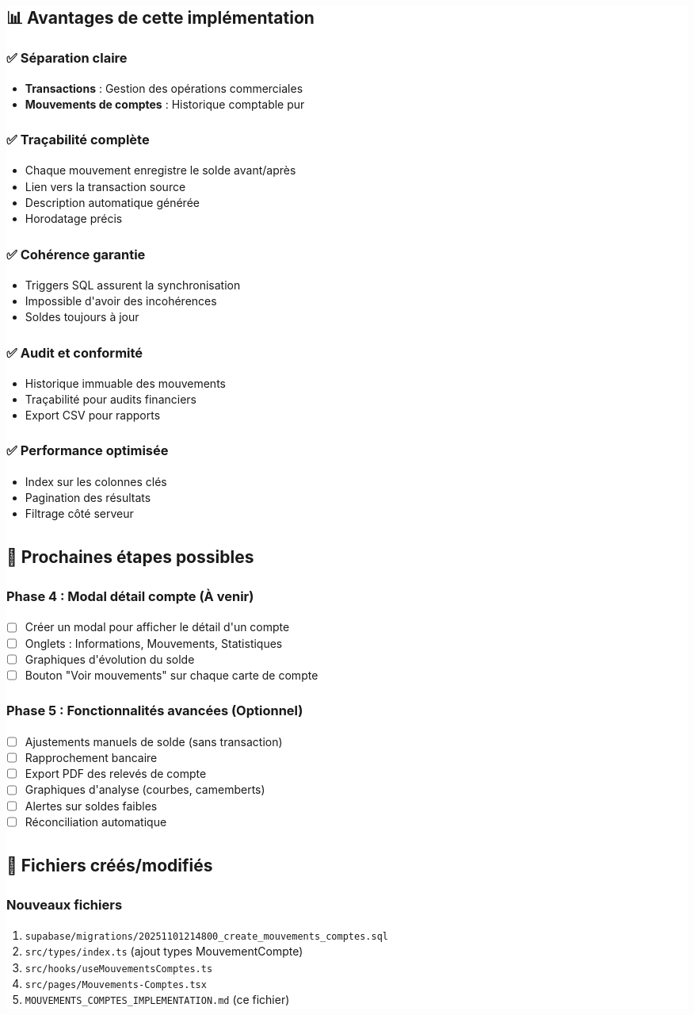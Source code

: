 ## 📊 Avantages de cette implémentation

### ✅ Séparation claire
- **Transactions** : Gestion des opérations commerciales
- **Mouvements de comptes** : Historique comptable pur

### ✅ Traçabilité complète
- Chaque mouvement enregistre le solde avant/après
- Lien vers la transaction source
- Description automatique générée
- Horodatage précis

### ✅ Cohérence garantie
- Triggers SQL assurent la synchronisation
- Impossible d'avoir des incohérences
- Soldes toujours à jour

### ✅ Audit et conformité
- Historique immuable des mouvements
- Traçabilité pour audits financiers
- Export CSV pour rapports

### ✅ Performance optimisée
- Index sur les colonnes clés
- Pagination des résultats
- Filtrage côté serveur

## 🎯 Prochaines étapes possibles

### Phase 4 : Modal détail compte (À venir)
- [ ] Créer un modal pour afficher le détail d'un compte
- [ ] Onglets : Informations, Mouvements, Statistiques
- [ ] Graphiques d'évolution du solde
- [ ] Bouton "Voir mouvements" sur chaque carte de compte

### Phase 5 : Fonctionnalités avancées (Optionnel)
- [ ] Ajustements manuels de solde (sans transaction)
- [ ] Rapprochement bancaire
- [ ] Export PDF des relevés de compte
- [ ] Graphiques d'analyse (courbes, camemberts)
- [ ] Alertes sur soldes faibles
- [ ] Réconciliation automatique

## 📝 Fichiers créés/modifiés

### Nouveaux fichiers
1. `supabase/migrations/20251101214800_create_mouvements_comptes.sql`
2. `src/types/index.ts` (ajout types MouvementCompte)
3. `src/hooks/useMouvementsComptes.ts`
4. `src/pages/Mouvements-Comptes.tsx`
5. `MOUVEMENTS_COMPTES_IMPLEMENTATION.md` (ce fichier)

